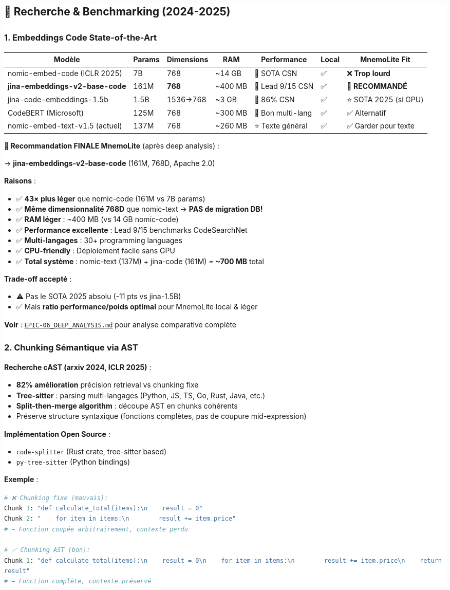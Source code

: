 
## 🔬 Recherche & Benchmarking (2024-2025)

### 1. Embeddings Code State-of-the-Art

| Modèle | Params | Dimensions | RAM | Performance | Local | MnemoLite Fit |
|--------|--------|------------|-----|-------------|-------|---------------|
| nomic-embed-code (ICLR 2025) | 7B | 768 | ~14 GB | 🥇 SOTA CSN | ✅ | ❌ **Trop lourd** |
| **jina-embeddings-v2-base-code** | 161M | **768** | ~400 MB | 🥈 Lead 9/15 CSN | ✅ | 🥇 **RECOMMANDÉ** |
| jina-code-embeddings-1.5b | 1.5B | 1536→768 | ~3 GB | 🥇 86% CSN | ✅ | ⭐ SOTA 2025 (si GPU) |
| CodeBERT (Microsoft) | 125M | 768 | ~300 MB | 🥉 Bon multi-lang | ✅ | ✅ Alternatif |
| nomic-embed-text-v1.5 (actuel) | 137M | 768 | ~260 MB | ⭐ Texte général | ✅ | ✅ Garder pour texte |

**🎯 Recommandation FINALE MnemoLite** (après deep analysis) :

→ **jina-embeddings-v2-base-code** (161M, 768D, Apache 2.0)

**Raisons** :
- ✅ **43× plus léger** que nomic-code (161M vs 7B params)
- ✅ **Même dimensionnalité 768D** que nomic-text → **PAS de migration DB!**
- ✅ **RAM léger** : ~400 MB (vs 14 GB nomic-code)
- ✅ **Performance excellente** : Lead 9/15 benchmarks CodeSearchNet
- ✅ **Multi-langages** : 30+ programming languages
- ✅ **CPU-friendly** : Déploiement facile sans GPU
- ✅ **Total système** : nomic-text (137M) + jina-code (161M) = **~700 MB** total

**Trade-off accepté** :
- ⚠️ Pas le SOTA 2025 absolu (-11 pts vs jina-1.5B)
- ✅ Mais **ratio performance/poids optimal** pour MnemoLite local & léger

**Voir** : [`EPIC-06_DEEP_ANALYSIS.md`](EPIC-06_DEEP_ANALYSIS.md) pour analyse comparative complète

### 2. Chunking Sémantique via AST

**Recherche cAST (arxiv 2024, ICLR 2025)** :
- **82% amélioration** précision retrieval vs chunking fixe
- **Tree-sitter** : parsing multi-langages (Python, JS, TS, Go, Rust, Java, etc.)
- **Split-then-merge algorithm** : découpe AST en chunks cohérents
- Préserve structure syntaxique (fonctions complètes, pas de coupure mid-expression)

**Implémentation Open Source** :
- `code-splitter` (Rust crate, tree-sitter based)
- `py-tree-sitter` (Python bindings)

**Exemple** :
```python
# ❌ Chunking fixe (mauvais):
Chunk 1: "def calculate_total(items):\n    result = 0"
Chunk 2: "    for item in items:\n        result += item.price"
# → Fonction coupée arbitrairement, contexte perdu

# ✅ Chunking AST (bon):
Chunk 1: "def calculate_total(items):\n    result = 0\n    for item in items:\n        result += item.price\n    return result"
# → Fonction complète, contexte préservé
```
